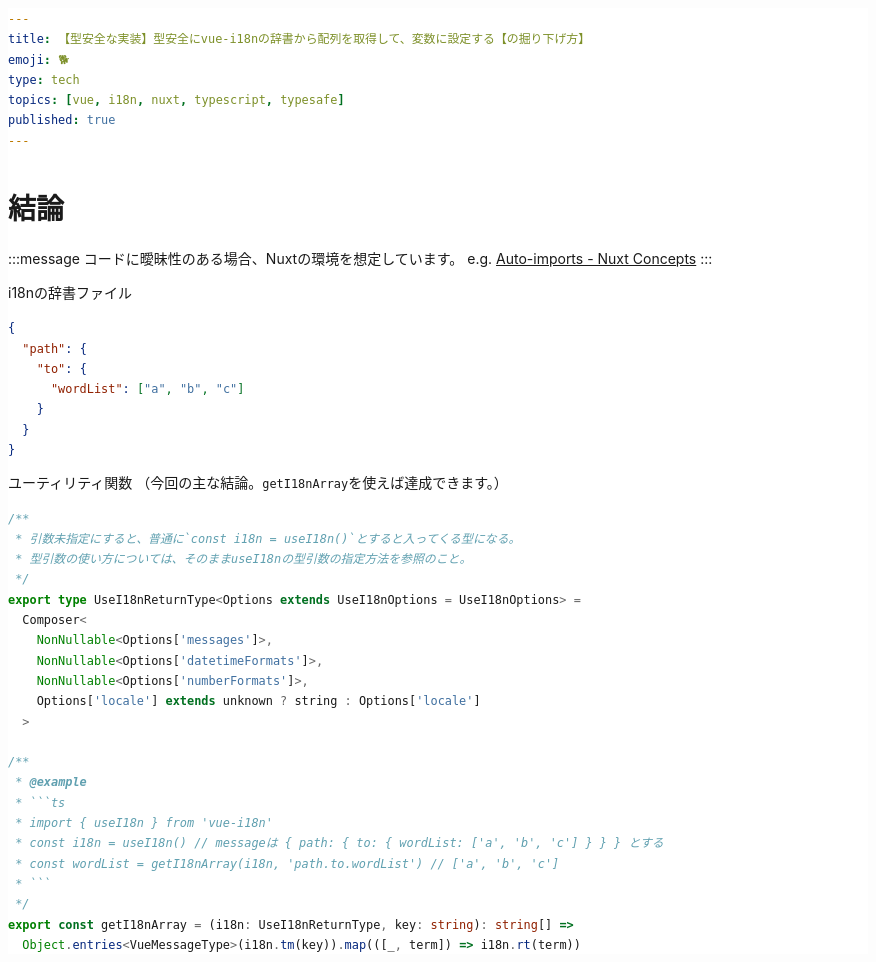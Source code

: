 ```yaml
---
title: 【型安全な実装】型安全にvue-i18nの辞書から配列を取得して、変数に設定する【の掘り下げ方】
emoji: 🐕
type: tech
topics: [vue, i18n, nuxt, typescript, typesafe]
published: true
---
```

# 結論

:::message
コードに曖昧性のある場合、Nuxtの環境を想定しています。
e.g. [Auto-imports - Nuxt Concepts](https://nuxt.com/docs/guide/concepts/auto-imports)
:::

i18nの辞書ファイル
```json:ja.json
{
  "path": {
    "to": {
      "wordList": ["a", "b", "c"]
    }
  }
}
```

ユーティリティ関数
（今回の主な結論。`getI18nArray`を使えば達成できます。）
```typescript:utils/i18n.ts
/**
 * 引数未指定にすると、普通に`const i18n = useI18n()`とすると入ってくる型になる。
 * 型引数の使い方については、そのままuseI18nの型引数の指定方法を参照のこと。
 */
export type UseI18nReturnType<Options extends UseI18nOptions = UseI18nOptions> =
  Composer<
    NonNullable<Options['messages']>,
    NonNullable<Options['datetimeFormats']>,
    NonNullable<Options['numberFormats']>,
    Options['locale'] extends unknown ? string : Options['locale']
  >

/**
 * @example
 * ```ts
 * import { useI18n } from 'vue-i18n'
 * const i18n = useI18n() // messageは { path: { to: { wordList: ['a', 'b', 'c'] } } } とする
 * const wordList = getI18nArray(i18n, 'path.to.wordList') // ['a', 'b', 'c']
 * ```
 */
export const getI18nArray = (i18n: UseI18nReturnType, key: string): string[] =>
  Object.entries<VueMessageType>(i18n.tm(key)).map(([_, term]) => i18n.rt(term))
```


  [K in keyof DefineLocaleMessage]: DefineLocaleMessage[K];
